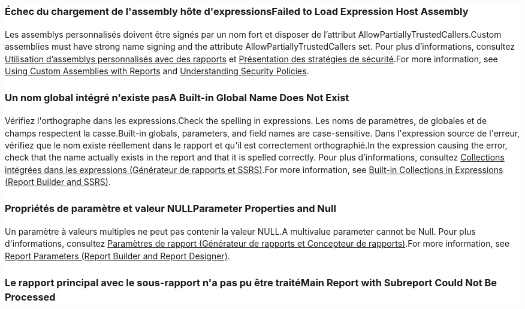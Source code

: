 ### <a name="failed-to-load-expression-host-assembly"></a><span data-ttu-id="b68cc-142">Échec du chargement de l'assembly hôte d'expressions</span><span class="sxs-lookup"><span data-stu-id="b68cc-142">Failed to Load Expression Host Assembly</span></span>  
 <span data-ttu-id="b68cc-143">Les assemblys personnalisés doivent être signés par un nom fort et disposer de l’attribut AllowPartiallyTrustedCallers.</span><span class="sxs-lookup"><span data-stu-id="b68cc-143">Custom assemblies must have strong name signing and the attribute AllowPartiallyTrustedCallers set.</span></span> <span data-ttu-id="b68cc-144">Pour plus d’informations, consultez [Utilisation d’assemblys personnalisés avec des rapports](../custom-assemblies/using-custom-assemblies-with-reports.md) et [Présentation des stratégies de sécurité](../extensions/secure-development/understanding-security-policies.md).</span><span class="sxs-lookup"><span data-stu-id="b68cc-144">For more information, see [Using Custom Assemblies with Reports](../custom-assemblies/using-custom-assemblies-with-reports.md) and [Understanding Security Policies](../extensions/secure-development/understanding-security-policies.md).</span></span>  
  
### <a name="a-built-in-global-name-does-not-exist"></a><span data-ttu-id="b68cc-145">Un nom global intégré n'existe pas</span><span class="sxs-lookup"><span data-stu-id="b68cc-145">A Built-in Global Name Does Not Exist</span></span>  
 <span data-ttu-id="b68cc-146">Vérifiez l'orthographe dans les expressions.</span><span class="sxs-lookup"><span data-stu-id="b68cc-146">Check the spelling in expressions.</span></span> <span data-ttu-id="b68cc-147">Les noms de paramètres, de globales et de champs respectent la casse.</span><span class="sxs-lookup"><span data-stu-id="b68cc-147">Built-in globals, parameters, and field names are case-sensitive.</span></span> <span data-ttu-id="b68cc-148">Dans l'expression source de l'erreur, vérifiez que le nom existe réellement dans le rapport et qu'il est correctement orthographié.</span><span class="sxs-lookup"><span data-stu-id="b68cc-148">In the expression causing the error, check that the name actually exists in the report and that it is spelled correctly.</span></span> <span data-ttu-id="b68cc-149">Pour plus d’informations, consultez [Collections intégrées dans les expressions &#40;Générateur de rapports et SSRS&#41;](../report-design/built-in-collections-in-expressions-report-builder.md).</span><span class="sxs-lookup"><span data-stu-id="b68cc-149">For more information, see [Built-in Collections in Expressions &#40;Report Builder and SSRS&#41;](../report-design/built-in-collections-in-expressions-report-builder.md).</span></span>  
  
### <a name="parameter-properties-and-null"></a><span data-ttu-id="b68cc-150">Propriétés de paramètre et valeur NULL</span><span class="sxs-lookup"><span data-stu-id="b68cc-150">Parameter Properties and Null</span></span>  
 <span data-ttu-id="b68cc-151">Un paramètre à valeurs multiples ne peut pas contenir la valeur NULL.</span><span class="sxs-lookup"><span data-stu-id="b68cc-151">A multivalue parameter cannot be Null.</span></span> <span data-ttu-id="b68cc-152">Pour plus d'informations, consultez [Paramètres de rapport &#40;Générateur de rapports et Concepteur de rapports&#41;](../report-design/report-parameters-report-builder-and-report-designer.md).</span><span class="sxs-lookup"><span data-stu-id="b68cc-152">For more information, see [Report Parameters &#40;Report Builder and Report Designer&#41;](../report-design/report-parameters-report-builder-and-report-designer.md).</span></span>  
  
### <a name="main-report-with-subreport-could-not-be-processed"></a><span data-ttu-id="b68cc-153">Le rapport principal avec le sous-rapport n'a pas pu être traité</span><span class="sxs-lookup"><span data-stu-id="b68cc-153">Main Report with Subreport Could Not Be Processed</span></span>  